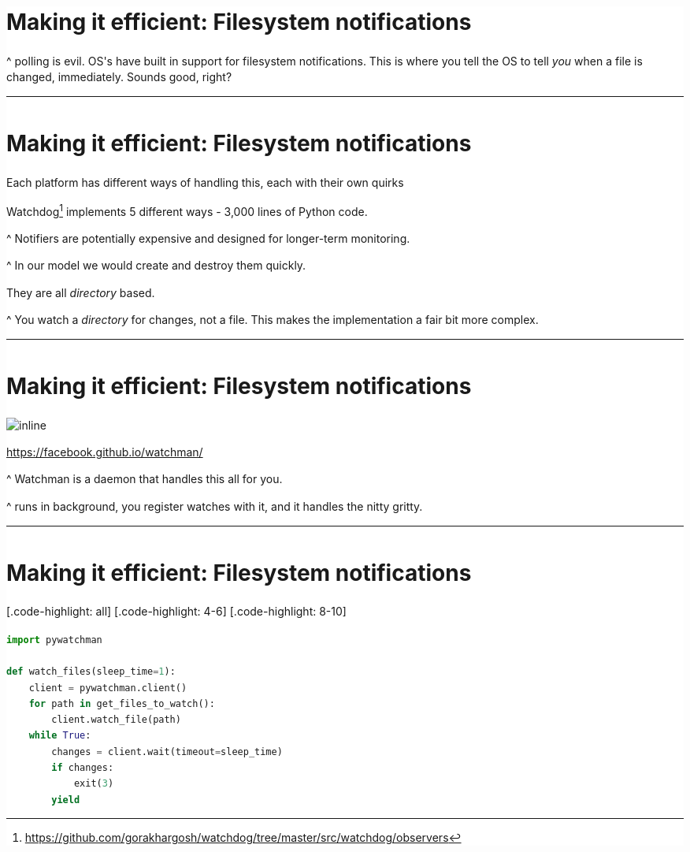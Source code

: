 
# Making it efficient: Filesystem notifications

^ polling is evil. OS's have built in support for filesystem notifications. This is where you tell the OS to tell *you* 
  when a file is changed, immediately. Sounds good, right?

---

# Making it efficient: Filesystem notifications

Each platform has different ways of handling this, each with their own quirks

Watchdog[^1] implements 5 different ways - 3,000 lines of Python code.

^ Notifiers are potentially expensive and designed for longer-term monitoring. 

^ In our model we would create and destroy them quickly.

They are all *directory* based.

^ You watch a *directory* for changes, not a file. This makes the implementation 
a fair bit more complex.


[^1]: https://github.com/gorakhargosh/watchdog/tree/master/src/watchdog/observers

---

# Making it efficient: Filesystem notifications

![inline](./images/watchman.png)

https://facebook.github.io/watchman/

^ Watchman is a daemon that handles this all for you.

^ runs in background, you register watches with it, and it handles the nitty gritty.

---

# Making it efficient: Filesystem notifications

[.code-highlight: all]
[.code-highlight: 4-6]
[.code-highlight: 8-10]

```python
import pywatchman

def watch_files(sleep_time=1):
    client = pywatchman.client()
    for path in get_files_to_watch():
        client.watch_file(path)
    while True:
        changes = client.wait(timeout=sleep_time)
        if changes:
            exit(3)
        yield
```


[^1]: Except when they don't